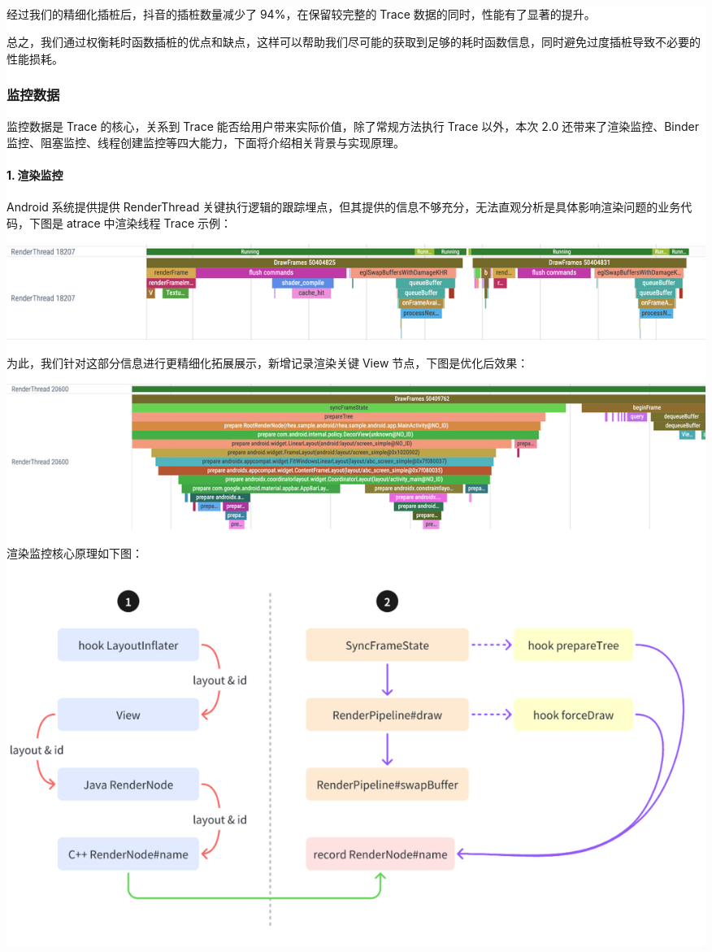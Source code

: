 经过我们的精细化插桩后，抖音的插桩数量减少了 94%，在保留较完整的 Trace 数据的同时，性能有了显著的提升。

总之，我们通过权衡耗时函数插桩的优点和缺点，这样可以帮助我们尽可能的获取到足够的耗时函数信息，同时避免过度插桩导致不必要的性能损耗。

### 监控数据

监控数据是 Trace 的核心，关系到 Trace 能否给用户带来实际价值，除了常规方法执行 Trace 以外，本次 2.0 还带来了渲染监控、Binder 监控、阻塞监控、线程创建监控等四大能力，下面将介绍相关背景与实现原理。

#### 1. 渲染监控

Android 系统提供提供 RenderThread 关键执行逻辑的跟踪埋点，但其提供的信息不够充分，无法直观分析是具体影响渲染问题的业务代码，下图是 atrace 中渲染线程 Trace 示例：

![](assets/render_simple.png)

为此，我们针对这部分信息进行更精细化拓展展示，新增记录渲染关键 View 节点，下图是优化后效果：

![](assets/render_detail.png)

渲染监控核心原理如下图：

![](assets/render_principle.png)
